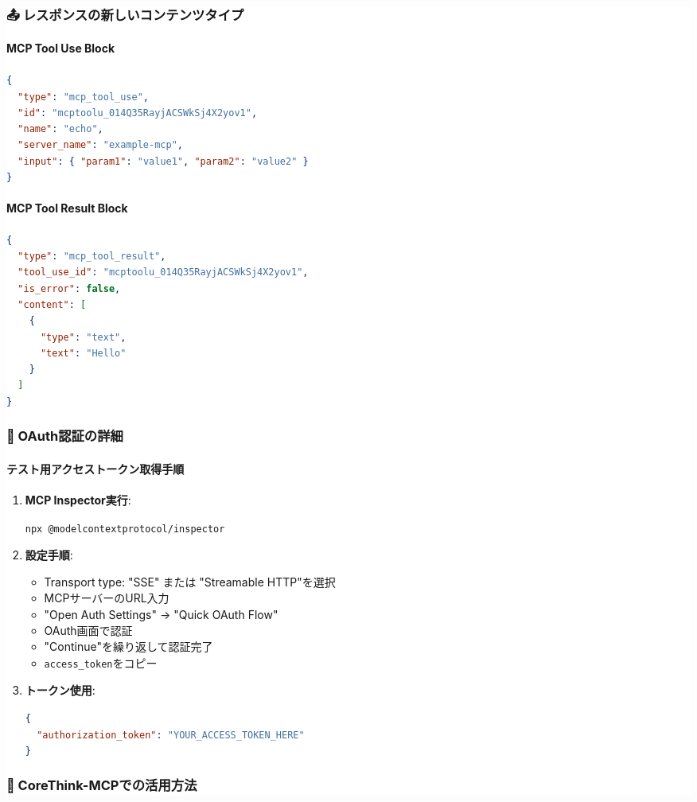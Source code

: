 ### 📤 レスポンスの新しいコンテンツタイプ

#### **MCP Tool Use Block**
```json
{
  "type": "mcp_tool_use",
  "id": "mcptoolu_014Q35RayjACSWkSj4X2yov1",
  "name": "echo",
  "server_name": "example-mcp",
  "input": { "param1": "value1", "param2": "value2" }
}
```

#### **MCP Tool Result Block**
```json
{
  "type": "mcp_tool_result",
  "tool_use_id": "mcptoolu_014Q35RayjACSWkSj4X2yov1",
  "is_error": false,
  "content": [
    {
      "type": "text",
      "text": "Hello"
    }
  ]
}
```

### 🔐 OAuth認証の詳細

#### **テスト用アクセストークン取得手順**
1. **MCP Inspector実行**:
   ```bash
   npx @modelcontextprotocol/inspector
   ```

2. **設定手順**:
   - Transport type: "SSE" または "Streamable HTTP"を選択
   - MCPサーバーのURL入力
   - "Open Auth Settings" → "Quick OAuth Flow"
   - OAuth画面で認証
   - "Continue"を繰り返して認証完了
   - `access_token`をコピー

3. **トークン使用**:
   ```json
   {
     "authorization_token": "YOUR_ACCESS_TOKEN_HERE"
   }
   ```

### 🔄 CoreThink-MCPでの活用方法
